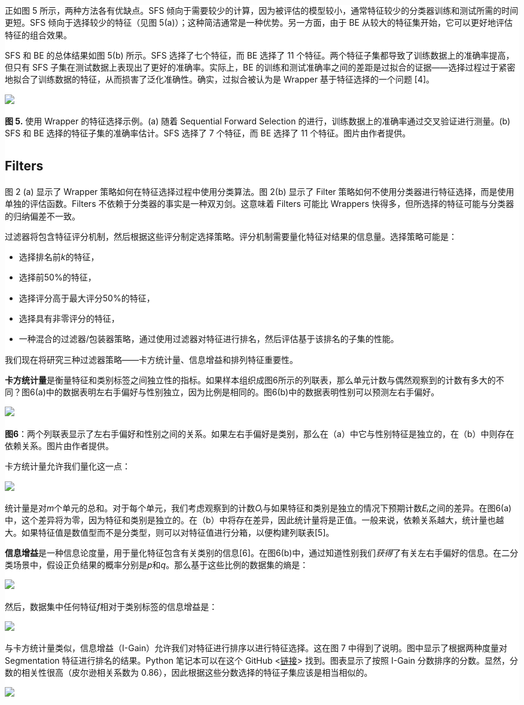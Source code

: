 正如图 5 所示，两种方法各有优缺点。SFS 倾向于需要较少的计算，因为被评估的模型较小，通常特征较少的分类器训练和测试所需的时间更短。SFS 倾向于选择较少的特征（见图 5(a)）；这种简洁通常是一种优势。另一方面，由于 BE 从较大的特征集开始，它可以更好地评估特征的组合效果。

SFS 和 BE 的总体结果如图 5(b) 所示。SFS 选择了七个特征，而 BE 选择了 11 个特征。两个特征子集都导致了训练数据上的准确率提高，但只有 SFS 子集在测试数据上表现出了更好的准确率。实际上，BE 的训练和测试准确率之间的差距是过拟合的证据——选择过程过于紧密地拟合了训练数据的特征，从而损害了泛化准确性。确实，过拟合被认为是 Wrapper 基于特征选择的一个问题 [4]。

![](../Images/28fb0ddba5092e2558e413e7f8003a5c.png)

**图 5.** 使用 Wrapper 的特征选择示例。(a) 随着 Sequential Forward Selection 的进行，训练数据上的准确率通过交叉验证进行测量。(b) SFS 和 BE 选择的特征子集的准确率估计。SFS 选择了 7 个特征，而 BE 选择了 11 个特征。图片由作者提供。

## Filters

图 2 (a) 显示了 Wrapper 策略如何在特征选择过程中使用分类算法。图 2(b) 显示了 Filter 策略如何不使用分类器进行特征选择，而是使用单独的评估函数。Filters 不依赖于分类器的事实是一种双刃剑。这意味着 Filters 可能比 Wrappers 快得多，但所选择的特征可能与分类器的归纳偏差不一致。

过滤器将包含特征评分机制，然后根据这些评分制定选择策略。评分机制需要量化特征对结果的信息量。选择策略可能是：

+   选择排名前*k*的特征，

+   选择前50%的特征，

+   选择评分高于最大评分50%的特征，

+   选择具有非零评分的特征，

+   一种混合的过滤器/包装器策略，通过使用过滤器对特征进行排名，然后评估基于该排名的子集的性能。

我们现在将研究三种过滤器策略——卡方统计量、信息增益和排列特征重要性。

**卡方统计量**是衡量特征和类别标签之间独立性的指标。如果样本组织成图6所示的列联表，那么单元计数与偶然观察到的计数有多大的不同？图6(a)中的数据表明左右手偏好与性别独立，因为比例是相同的。图6(b)中的数据表明性别可以预测左右手偏好。

![](../Images/a62083a93b253bac8176dbda51889728.png)

**图6**：两个列联表显示了左右手偏好和性别之间的关系。如果左右手偏好是类别，那么在（a）中它与性别特征是独立的，在（b）中则存在依赖关系。图片由作者提供。

卡方统计量允许我们量化这一点：

![](../Images/de1fe07c3a2db4b9518dd8af7c6039bf.png)

统计量是对*m*个单元的总和。对于每个单元，我们考虑观察到的计数*Oᵢ*与如果特征和类别是独立的情况下预期计数*Eᵢ*之间的差异。在图6(a)中，这个差异将为零，因为特征和类别是独立的。在（b）中将存在差异，因此统计量将是正值。一般来说，依赖关系越大，统计量也越大。如果特征值是数值型而不是分类型，则可以对特征值进行分箱，以便构建列联表[5]。

**信息增益**是一种信息论度量，用于量化特征包含有关类别的信息[6]。在图6(b)中，通过知道性别我们*获得*了有关左右手偏好的信息。在二分类场景中，假设正负结果的概率分别是*p*和*q*。那么基于这些比例的数据集的熵是：

![](../Images/48fe6c4113e8d4272ea6a34553a1a9b8.png)

然后，数据集中任何特征*f*相对于类别标签的信息增益是：

![](../Images/f120095a1b4aee783e4847f406c65106.png)

与卡方统计量类似，信息增益（I-Gain）允许我们对特征进行排序以进行特征选择。这在图 7 中得到了说明。图中显示了根据两种度量对 Segmentation 特征进行排名的结果。Python 笔记本可以在这个 GitHub <[链接](https://github.com/PadraigC/FeatSelTutorial/blob/main/FS-Filters.ipynb)> 找到。图表显示了按照 I-Gain 分数排序的分数。显然，分数的相关性很高（皮尔逊相关系数为 0.86），因此根据这些分数选择的特征子集应该是相当相似的。

![](../Images/4166a86cf90df099f71eb632c3c66cda.png)
